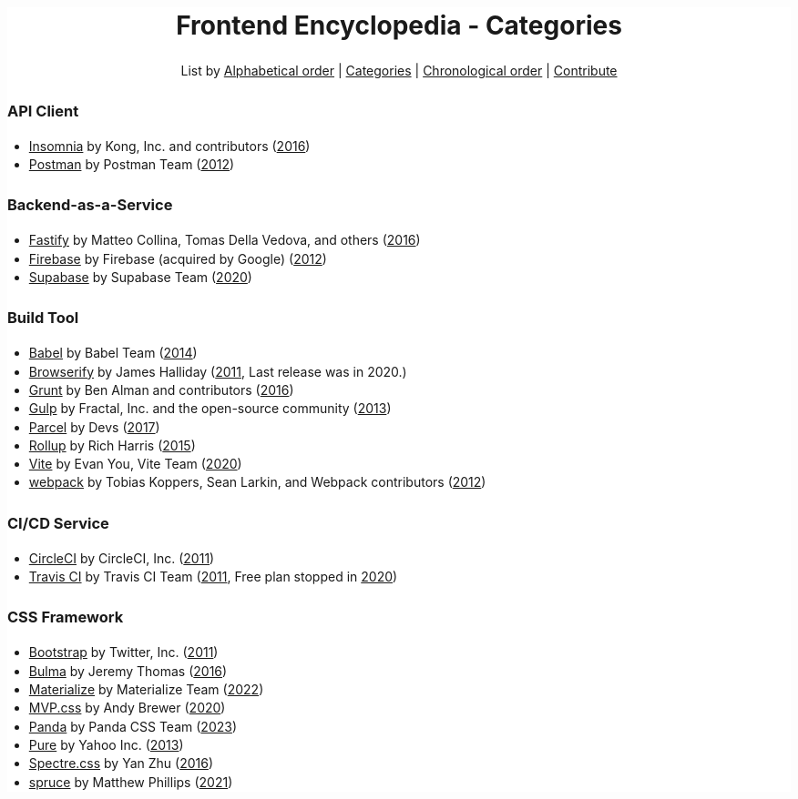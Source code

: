 <div align="center"><h1>Frontend Encyclopedia - Categories</h1></div>
<div align="center">
List by
<a href="README.md">Alphabetical order</a> |
<a href="categories.md">Categories</a> | 
<a href="chronological.md">Chronological order</a> |
<a href="#contributing">Contribute</a>
</div>

### API Client
- [Insomnia](https://insomnia.rest) by Kong, Inc. and contributors ([2016](https://github.com/Kong/insomnia/tags?after=v5.0.0))
- [Postman](https://www.postman.com) by Postman Team ([2012](https://en.wikipedia.org/wiki/Postman_(software)))

### Backend-as-a-Service
- [Fastify](https://fastify.dev) by Matteo Collina, Tomas Della Vedova, and others ([2016](https://github.com/fastify/fastify/tags?after=v0.6.0))
- [Firebase](https://firebase.google.com) by Firebase (acquired by Google) ([2012](https://en.wikipedia.org/wiki/Firebase))
- [Supabase](https://supabase.com/) by Supabase Team ([2020](https://supabase.com/changelog))

### Build Tool
- [Babel](https://babeljs.io) by Babel Team ([2014](https://babeljs.io/blog/2016/12/07/the-state-of-babel))
- [Browserify](http://browserify.org) by James Halliday ([2011](https://www.npmjs.com/package/browserify?activeTab=versions), Last release was in 2020.)
- [Grunt](https://gruntjs.com/) by Ben Alman and contributors ([2016](https://en.wikipedia.org/wiki/Grunt_(software)))
- [Gulp](https://gulpjs.com) by Fractal, Inc. and the open-source community ([2013](https://en.wikipedia.org/wiki/Gulp.js))
- [Parcel](https://parceljs.org) by Devs ([2017](https://www.npmjs.com/package/parcel-bundler?activeTab=versions))
- [Rollup](https://rollupjs.org/) by Rich Harris ([2015](https://www.npmjs.com/package/rollup?activeTab=versions))
- [Vite](https://vitejs.dev) by Evan You, Vite Team ([2020](https://www.npmjs.com/package/vite?activeTab=versions))
- [webpack](https://webpack.js.org) by Tobias Koppers, Sean Larkin, and Webpack contributors ([2012](https://www.npmjs.com/package/webpack?activeTab=versions))

### CI/CD Service
- [CircleCI](https://circleci.com) by CircleCI, Inc. ([2011](https://circleci.com/about/))
- [Travis CI](https://www.travis-ci.com) by Travis CI Team ([2011](https://www.travis-ci.com/about-us/), Free plan stopped in [2020](https://www.travis-ci.com/blog/2020-11-02-travis-ci-new-billing/))

### CSS Framework
- [Bootstrap](https://getbootstrap.com) by Twitter, Inc. ([2011](https://getbootstrap.com/docs/4.1/about/overview/))
- [Bulma](https://bulma.io/) by Jeremy Thomas ([2016](https://github.com/jgthms/bulma/releases/tag/0.0.1))
- [Materialize](https://materializecss.com/) by Materialize Team ([2022](https://materialize.com/docs/releases/))
- [MVP.css](https://andybrewer.github.io/mvp/) by Andy Brewer ([2020](https://github.com/andybrewer/mvp/releases))
- [Panda](https://panda-css.com/) by Panda CSS Team ([2023](https://www.npmjs.com/package/@pandacss/node?activeTab=versions))
- [Pure](https://purecss.io/) by Yahoo Inc. ([2013](https://github.com/pure-css/pure/releases/tag/v0.1.0))
- [Spectre.css](https://picturepan2.github.io/spectre/) by Yan Zhu ([2016](https://www.npmjs.com/package/spectre.css?activeTab=versions))
- [spruce](https://sprucecss.com/) by Matthew Phillips ([2021](https://www.npmjs.com/package/sprucecss?activeTab=versions))